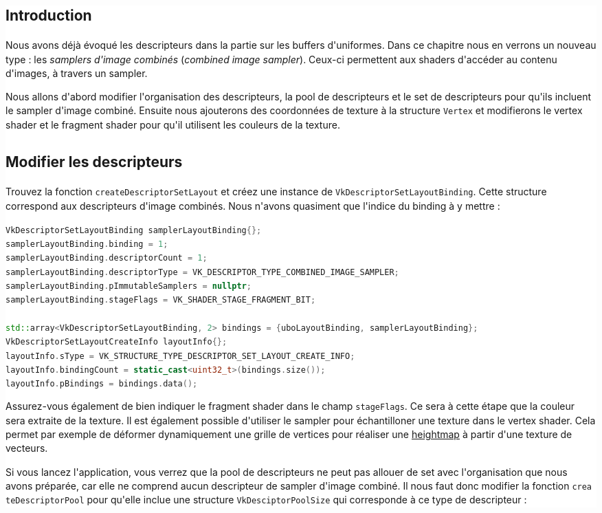 ## Introduction

Nous avons déjà évoqué les descripteurs dans la partie sur les buffers d'uniformes. Dans ce chapitre nous en verrons un
nouveau type : les *samplers d'image combinés* (*combined image sampler*). Ceux-ci permettent aux shaders d'accéder au
contenu d'images, à travers un sampler.

Nous allons d'abord modifier l'organisation des descripteurs, la pool de descripteurs et le set de descripteurs pour
qu'ils incluent le sampler d'image combiné. Ensuite nous ajouterons des coordonnées de texture à la structure
`Vertex` et modifierons le vertex shader et le fragment shader pour qu'il utilisent les couleurs de la texture.

## Modifier les descripteurs

Trouvez la fonction `createDescriptorSetLayout` et créez une instance de `VkDescriptorSetLayoutBinding`. Cette
structure correspond aux descripteurs d'image combinés. Nous n'avons quasiment que l'indice du binding à y mettre :

```c++
VkDescriptorSetLayoutBinding samplerLayoutBinding{};
samplerLayoutBinding.binding = 1;
samplerLayoutBinding.descriptorCount = 1;
samplerLayoutBinding.descriptorType = VK_DESCRIPTOR_TYPE_COMBINED_IMAGE_SAMPLER;
samplerLayoutBinding.pImmutableSamplers = nullptr;
samplerLayoutBinding.stageFlags = VK_SHADER_STAGE_FRAGMENT_BIT;

std::array<VkDescriptorSetLayoutBinding, 2> bindings = {uboLayoutBinding, samplerLayoutBinding};
VkDescriptorSetLayoutCreateInfo layoutInfo{};
layoutInfo.sType = VK_STRUCTURE_TYPE_DESCRIPTOR_SET_LAYOUT_CREATE_INFO;
layoutInfo.bindingCount = static_cast<uint32_t>(bindings.size());
layoutInfo.pBindings = bindings.data();
```

Assurez-vous également de bien indiquer le fragment shader dans le champ `stageFlags`. Ce sera à cette étape que la
couleur sera extraite de la texture. Il est également possible d'utiliser le sampler pour échantilloner une texture dans
le vertex shader. Cela permet par exemple de déformer dynamiquement une grille de vertices pour réaliser une
[heightmap](https://en.wikipedia.org/wiki/Heightmap) à partir d'une texture de vecteurs.

Si vous lancez l'application, vous verrez que la pool de descripteurs ne peut pas allouer de set avec l'organisation que
nous avons préparée, car elle ne comprend aucun descripteur de sampler d'image combiné. Il nous faut donc modifier la
fonction `createDescriptorPool` pour qu'elle inclue une structure `VkDesciptorPoolSize` qui corresponde à ce type de
descripteur :
